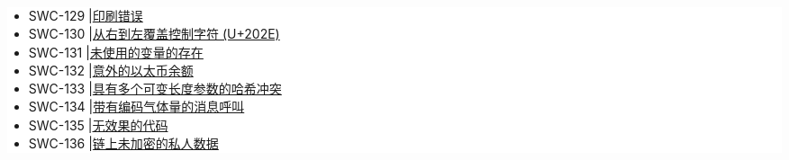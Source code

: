 * SWC-129 |[印刷错误](https://swcregistry.io/docs/SWC-129)  
* SWC-130 |[从右到左覆盖控制字符 (U+202E)](https://swcregistry.io/docs/SWC-130)  
* SWC-131 |[未使用的变量的存在](https://swcregistry.io/docs/SWC-131)  
* SWC-132 |[意外的以太币余额](https://swcregistry.io/docs/SWC-132)  
* SWC-133 |[具有多个可变长度参数的哈希冲突](https://swcregistry.io/docs/SWC-133)  
* SWC-134 |[带有编码气体量的消息呼叫](https://swcregistry.io/docs/SWC-134)  
* SWC-135 |[无效果的代码](https://swcregistry.io/docs/SWC-135)  
* SWC-136 |[链上未加密的私人数据](https://swcregistry.io/docs/SWC-136)

